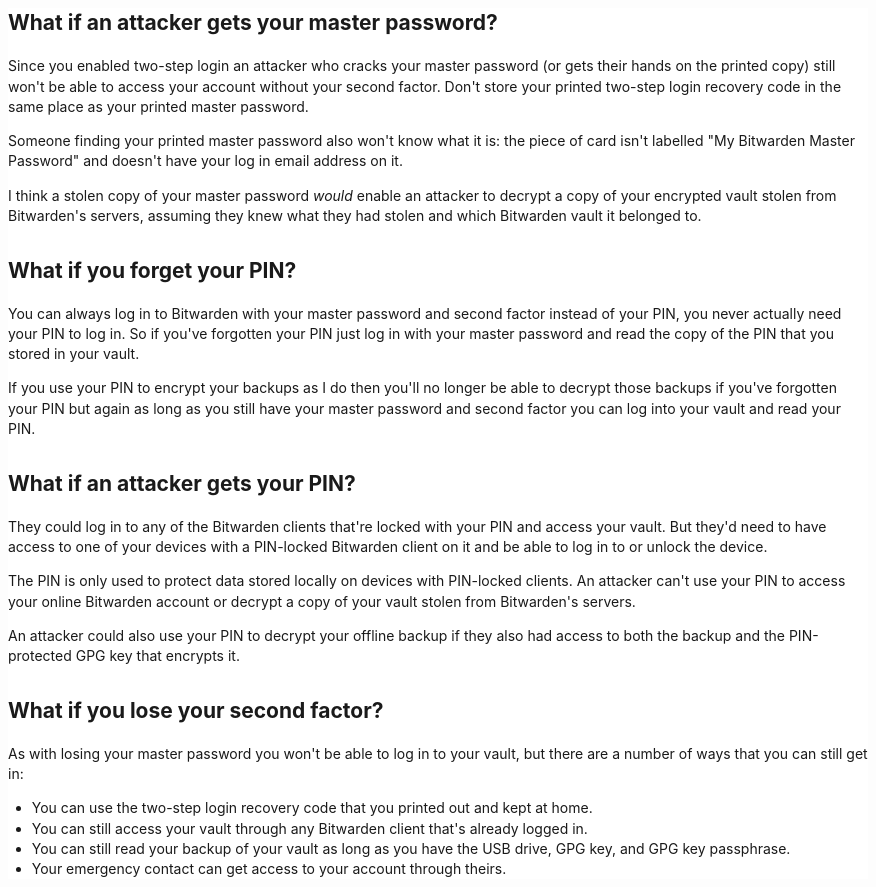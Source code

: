 What if an attacker gets your master password?
----------------------------------------------

Since you enabled two-step login an attacker who cracks your master password
(or gets their hands on the printed copy) still won't be able to access your
account without your second factor. Don't store your printed two-step login
recovery code in the same place as your printed master password.

Someone finding your printed master password also won't know what it is: the
piece of card isn't labelled "My Bitwarden Master Password" and doesn't have
your log in email address on it.

I think a stolen copy of your master password *would* enable an attacker to
decrypt a copy of your encrypted vault stolen from Bitwarden's servers,
assuming they knew what they had stolen and which Bitwarden vault it belonged
to.

What if you forget your PIN?
----------------------------

You can always log in to Bitwarden with your master password and second factor
instead of your PIN, you never actually need your PIN to log in.  So if you've
forgotten your PIN just log in with your master password and read the copy of
the PIN that you stored in your vault.

If you use your PIN to encrypt your backups as I do then you'll no longer be
able to decrypt those backups if you've forgotten your PIN but again as long as
you still have your master password and second factor you can log into your
vault and read your PIN.

What if an attacker gets your PIN?
----------------------------------

They could log in to any of the Bitwarden clients that're locked with your PIN
and access your vault. But they'd need to have access to one of your devices
with a PIN-locked Bitwarden client on it and be able to log in to or unlock the
device.

The PIN is only used to protect data stored locally on devices with PIN-locked
clients.  An attacker can't use your PIN to access your online Bitwarden
account or decrypt a copy of your vault stolen from Bitwarden's servers.

An attacker could also use your PIN to decrypt your offline backup if they also
had access to both the backup and the PIN-protected GPG key that encrypts it.

What if you lose your second factor?
------------------------------------

As with losing your master password you won't be able to log in to your vault,
but there are a number of ways that you can still get in:

* You can use the two-step login recovery code that you printed out and kept at home.
* You can still access your vault through any Bitwarden client that's already logged in.
* You can still read your backup of your vault as long as you have the USB
  drive, GPG key, and GPG key passphrase.
* Your emergency contact can get access to your account through theirs.

